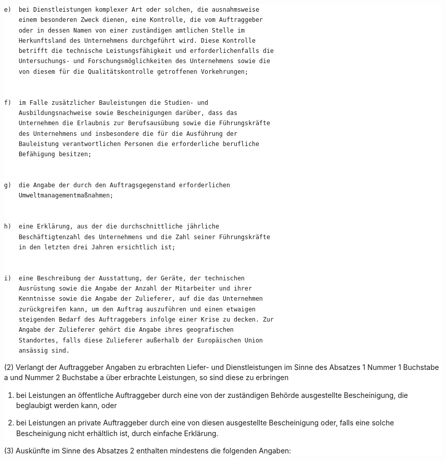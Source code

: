 
    e)  bei Dienstleistungen komplexer Art oder solchen, die ausnahmsweise
        einem besonderen Zweck dienen, eine Kontrolle, die vom Auftraggeber
        oder in dessen Namen von einer zuständigen amtlichen Stelle im
        Herkunftsland des Unternehmens durchgeführt wird. Diese Kontrolle
        betrifft die technische Leistungsfähigkeit und erforderlichenfalls die
        Untersuchungs- und Forschungsmöglichkeiten des Unternehmens sowie die
        von diesem für die Qualitätskontrolle getroffenen Vorkehrungen;


    f)  im Falle zusätzlicher Bauleistungen die Studien- und
        Ausbildungsnachweise sowie Bescheinigungen darüber, dass das
        Unternehmen die Erlaubnis zur Berufsausübung sowie die Führungskräfte
        des Unternehmens und insbesondere die für die Ausführung der
        Bauleistung verantwortlichen Personen die erforderliche berufliche
        Befähigung besitzen;


    g)  die Angabe der durch den Auftragsgegenstand erforderlichen
        Umweltmanagementmaßnahmen;


    h)  eine Erklärung, aus der die durchschnittliche jährliche
        Beschäftigtenzahl des Unternehmens und die Zahl seiner Führungskräfte
        in den letzten drei Jahren ersichtlich ist;


    i)  eine Beschreibung der Ausstattung, der Geräte, der technischen
        Ausrüstung sowie die Angabe der Anzahl der Mitarbeiter und ihrer
        Kenntnisse sowie die Angabe der Zulieferer, auf die das Unternehmen
        zurückgreifen kann, um den Auftrag auszuführen und einen etwaigen
        steigenden Bedarf des Auftraggebers infolge einer Krise zu decken. Zur
        Angabe der Zulieferer gehört die Angabe ihres geografischen
        Standortes, falls diese Zulieferer außerhalb der Europäischen Union
        ansässig sind.







(2) Verlangt der Auftraggeber Angaben zu erbrachten Liefer- und
Dienstleistungen im Sinne des Absatzes 1 Nummer 1 Buchstabe a und
Nummer 2 Buchstabe a über erbrachte Leistungen, so sind diese zu
erbringen

1.  bei Leistungen an öffentliche Auftraggeber durch eine von der
    zuständigen Behörde ausgestellte Bescheinigung, die beglaubigt werden
    kann, oder


2.  bei Leistungen an private Auftraggeber durch eine von diesen
    ausgestellte Bescheinigung oder, falls eine solche Bescheinigung nicht
    erhältlich ist, durch einfache Erklärung.




(3) Auskünfte im Sinne des Absatzes 2 enthalten mindestens die
folgenden Angaben:
